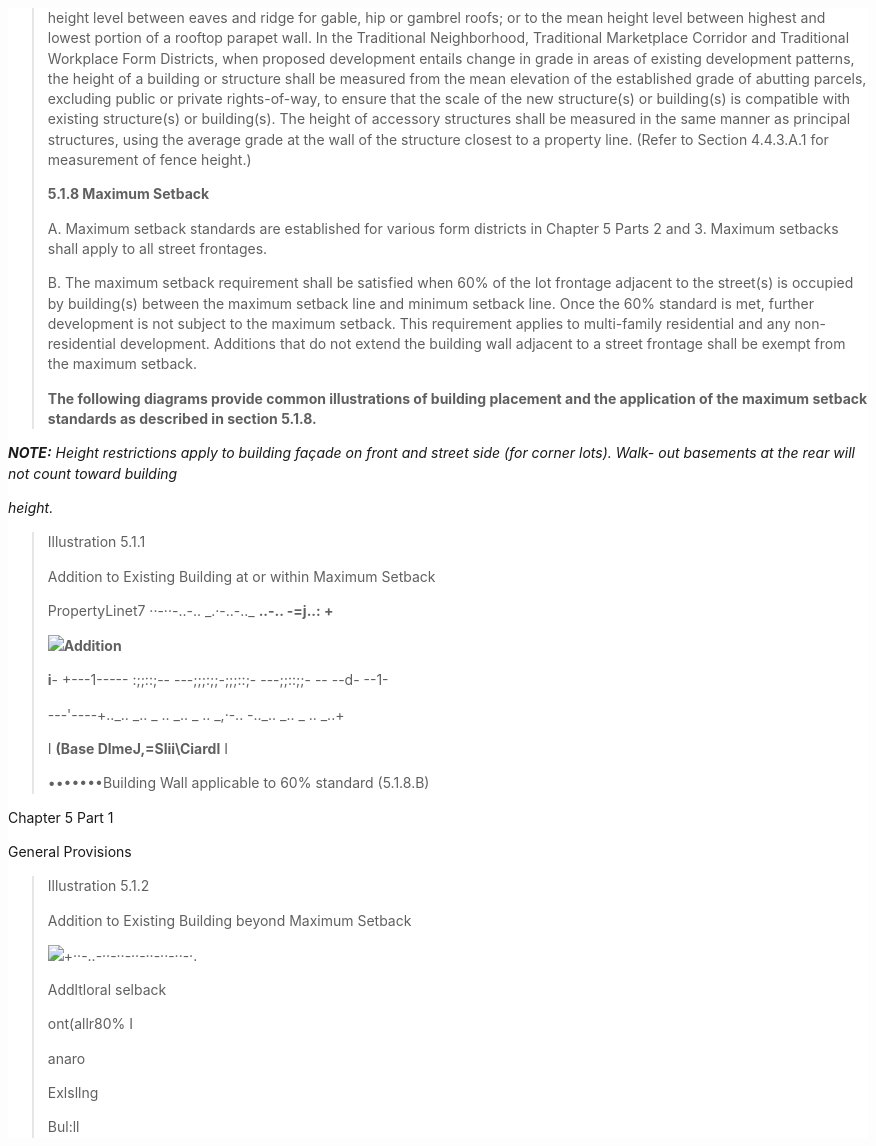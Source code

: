 >
> height level between eaves and ridge for gable, hip or gambrel roofs; or to the mean height level between highest and lowest portion of a rooftop parapet wall. In the Traditional Neighborhood, Traditional Marketplace Corridor and Traditional Workplace Form Districts, when proposed development entails change in grade in areas of existing development patterns, the height of a building or structure shall be measured from the mean elevation of the established grade of abutting parcels, excluding public or private rights-of-way, to ensure that the scale of the new structure(s) or building(s) is compatible with existing structure(s) or building(s). The height of accessory structures shall be measured in the same manner as principal structures, using the average grade at the wall of the structure closest to a property line. (Refer to Section 4.4.3.A.1 for measurement of fence height.)
>
> **5.1.8 Maximum Setback**
>
> A. Maximum setback standards are established for various form districts in Chapter 5 Parts 2 and 3. Maximum setbacks shall apply to all street frontages.
>
> B. The maximum setback requirement shall be satisfied when 60% of the lot frontage adjacent to the street(s) is occupied by building(s) between the maximum setback line and minimum setback line. Once the 60% standard is met, further development is not subject to the maximum setback. This requirement applies to multi-family residential and any non-residential development. Additions that do not extend the building wall adjacent to a street frontage shall be exempt from the maximum setback.
>
> **The following diagrams provide common illustrations of building placement and the application of the maximum setback standards as described in section 5.1.8.**

***NOTE:** Height restrictions apply to building façade on front and street side (for corner lots). Walk- out basements at the rear will not count toward building*

*height.*

> Illustration 5.1.1
>
> Addition to Existing Building at or within Maximum Setback
>
> PropertyLinet7 ··-··-..-.. \_.·-..-..\_ **..-.. -=j..: +**
>
> ![](./media/image1.png)**Addition**
>
> **i**- +---1----- :;;::;-- ---;;;:;;-;;;::;- ---;;::;;- -- --d- --1-
>
> ---'----+..\_.. \_.. \_ .. \_.. \_ .. \_,·-.. -..\_.. \_.. \_ .. \_..+
>
> I **(Base DlmeJ,=Slii\\Ciardl** I
>
> •••••••Building Wall applicable to 60% standard (5.1.8.B)

Chapter 5 Part 1

General Provisions

> Illustration 5.1.2
>
> Addition to Existing Building beyond Maximum Setback
>
> ![](./media/image2.png)+··-..-··-··-··-··-··-··-·.
>
> Addltloral selback
>
> ont(allr80% I
>
> anaro
>
> Exlsllng
>
> Bul:ll
>